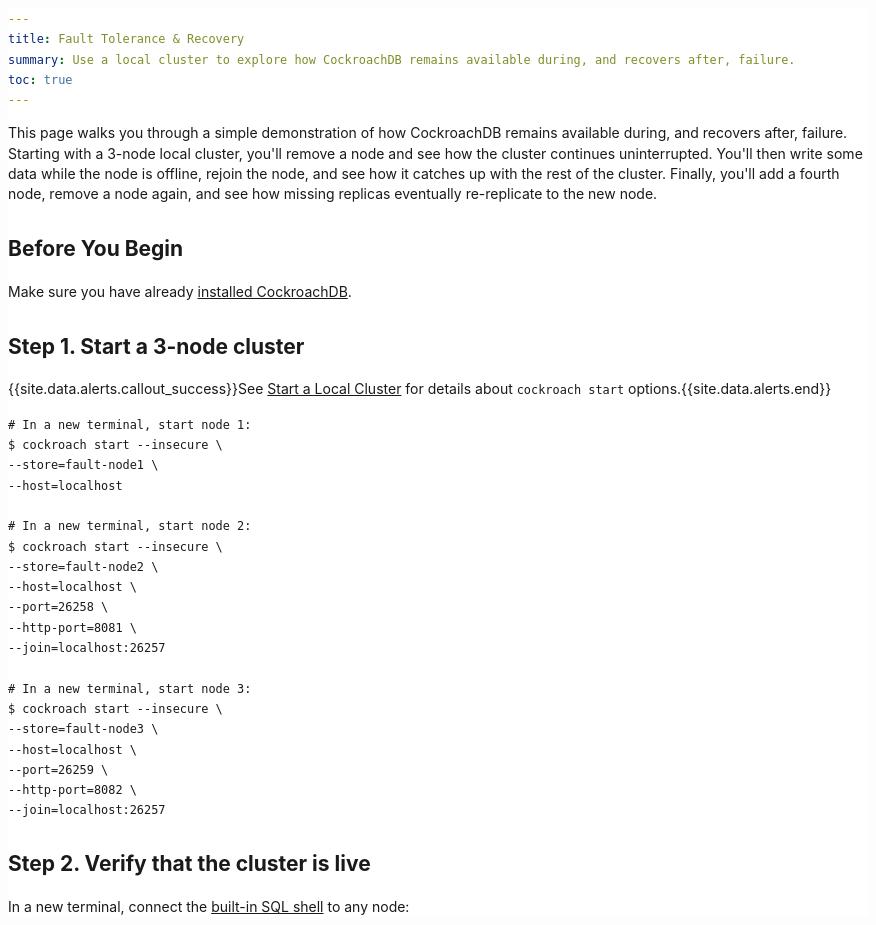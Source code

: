 ```yaml
---
title: Fault Tolerance & Recovery
summary: Use a local cluster to explore how CockroachDB remains available during, and recovers after, failure.
toc: true
---
```


This page walks you through a simple demonstration of how CockroachDB remains available during, and recovers after, failure. Starting with a 3-node local cluster, you'll remove a node and see how the cluster continues uninterrupted. You'll then write some data while the node is offline, rejoin the node, and see how it catches up with the rest of the cluster. Finally, you'll add a fourth node, remove a node again, and see how missing replicas eventually re-replicate to the new node.


## Before You Begin

Make sure you have already [installed CockroachDB](install-cockroachdb.html).

## Step 1. Start a 3-node cluster

{{site.data.alerts.callout_success}}See <a href="start-a-local-cluster.html">Start a Local Cluster</a> for details about <code>cockroach start</code> options.{{site.data.alerts.end}}

~~~ shell
# In a new terminal, start node 1:
$ cockroach start --insecure \
--store=fault-node1 \
--host=localhost

# In a new terminal, start node 2:
$ cockroach start --insecure \
--store=fault-node2 \
--host=localhost \
--port=26258 \
--http-port=8081 \
--join=localhost:26257

# In a new terminal, start node 3:
$ cockroach start --insecure \
--store=fault-node3 \
--host=localhost \
--port=26259 \
--http-port=8082 \
--join=localhost:26257
~~~

## Step 2. Verify that the cluster is live

In a new terminal, connect the [built-in SQL shell](use-the-built-in-sql-client.html) to any node:
